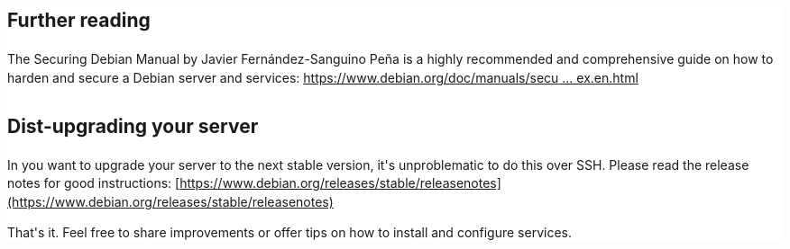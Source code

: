 ##  Further reading

The Securing Debian Manual by Javier Fernández-Sanguino Peña is a highly recommended and comprehensive guide on how to harden and secure a Debian server and services: 
[https://www.debian.org/doc/manuals/secu ... ex.en.html](https://www.debian.org/doc/manuals/securing-debian-manual/index.en.html)


## Dist-upgrading your server

In you want to upgrade your server to the next stable version, it's unproblematic to do this over SSH. Please read the release notes for good instructions: [https://www.debian.org/releases/stable/releasenotes](https://www.debian.org/releases/stable/releasenotes)


That's it. Feel free to share improvements or offer tips on how to install and configure services.
